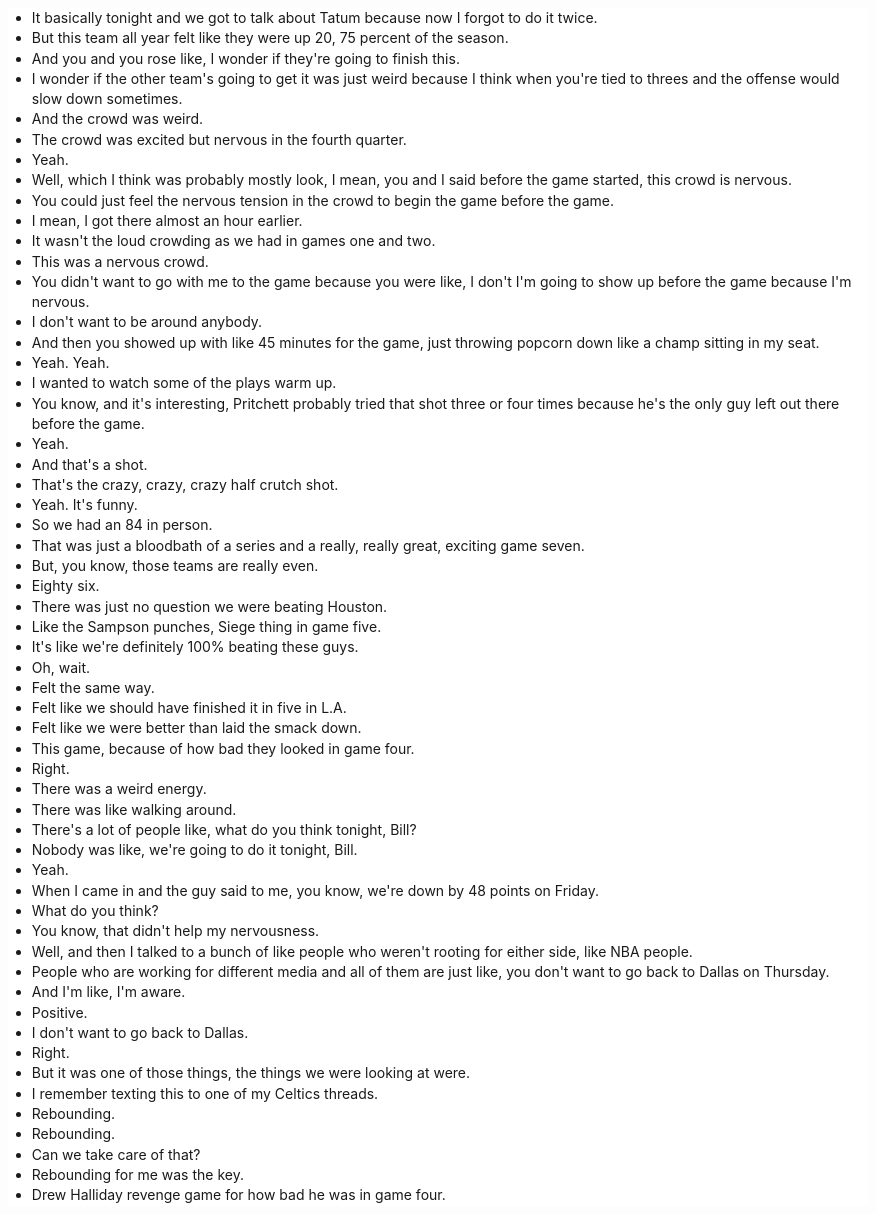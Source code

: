 *  It basically tonight and we got to talk about Tatum because now I forgot to do it twice.
*  But this team all year felt like they were up 20, 75 percent of the season.
*  And you and you rose like, I wonder if they're going to finish this.
*  I wonder if the other team's going to get it was just weird because I think when you're tied to threes and the offense would slow down sometimes.
*  And the crowd was weird.
*  The crowd was excited but nervous in the fourth quarter.
*  Yeah.
*  Well, which I think was probably mostly look, I mean, you and I said before the game started, this crowd is nervous.
*  You could just feel the nervous tension in the crowd to begin the game before the game.
*  I mean, I got there almost an hour earlier.
*  It wasn't the loud crowding as we had in games one and two.
*  This was a nervous crowd.
*  You didn't want to go with me to the game because you were like, I don't I'm going to show up before the game because I'm nervous.
*  I don't want to be around anybody.
*  And then you showed up with like 45 minutes for the game, just throwing popcorn down like a champ sitting in my seat.
*  Yeah. Yeah.
*  I wanted to watch some of the plays warm up.
*  You know, and it's interesting, Pritchett probably tried that shot three or four times because he's the only guy left out there before the game.
*  Yeah.
*  And that's a shot.
*  That's the crazy, crazy, crazy half crutch shot.
*  Yeah. It's funny.
*  So we had an 84 in person.
*  That was just a bloodbath of a series and a really, really great, exciting game seven.
*  But, you know, those teams are really even.
*  Eighty six.
*  There was just no question we were beating Houston.
*  Like the Sampson punches, Siege thing in game five.
*  It's like we're definitely 100% beating these guys.
*  Oh, wait.
*  Felt the same way.
*  Felt like we should have finished it in five in L.A.
*  Felt like we were better than laid the smack down.
*  This game, because of how bad they looked in game four.
*  Right.
*  There was a weird energy.
*  There was like walking around.
*  There's a lot of people like, what do you think tonight, Bill?
*  Nobody was like, we're going to do it tonight, Bill.
*  Yeah.
*  When I came in and the guy said to me, you know, we're down by 48 points on Friday.
*  What do you think?
*  You know, that didn't help my nervousness.
*  Well, and then I talked to a bunch of like people who weren't rooting for either side, like NBA people.
*  People who are working for different media and all of them are just like, you don't want to go back to Dallas on Thursday.
*  And I'm like, I'm aware.
*  Positive.
*  I don't want to go back to Dallas.
*  Right.
*  But it was one of those things, the things we were looking at were.
*  I remember texting this to one of my Celtics threads.
*  Rebounding.
*  Rebounding.
*  Can we take care of that?
*  Rebounding for me was the key.
*  Drew Halliday revenge game for how bad he was in game four.